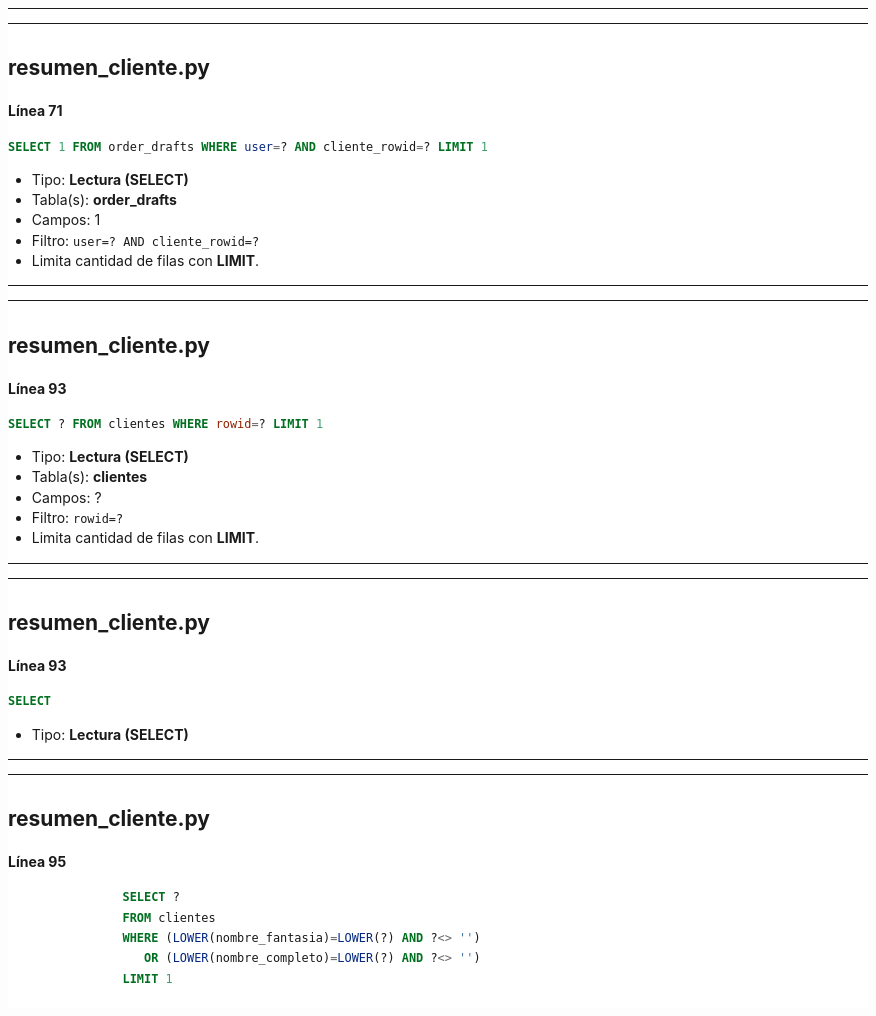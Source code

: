 ------------------------------------------------------------------------
------------------------------------------------------------------------
 ## resumen_cliente.py

**Línea 71**

```sql
SELECT 1 FROM order_drafts WHERE user=? AND cliente_rowid=? LIMIT 1
```

- Tipo: **Lectura (SELECT)**
- Tabla(s): **order_drafts**
- Campos: 1
- Filtro: `user=? AND cliente_rowid=?`
- Limita cantidad de filas con **LIMIT**.

------------------------------------------------------------------------
------------------------------------------------------------------------
 ## resumen_cliente.py

**Línea 93**

```sql
SELECT ? FROM clientes WHERE rowid=? LIMIT 1
```

- Tipo: **Lectura (SELECT)**
- Tabla(s): **clientes**
- Campos: ?
- Filtro: `rowid=?`
- Limita cantidad de filas con **LIMIT**.

------------------------------------------------------------------------
------------------------------------------------------------------------
 ## resumen_cliente.py

**Línea 93**

```sql
SELECT 
```

- Tipo: **Lectura (SELECT)**

------------------------------------------------------------------------
------------------------------------------------------------------------
 ## resumen_cliente.py

**Línea 95**

```sql
                SELECT ?
                FROM clientes
                WHERE (LOWER(nombre_fantasia)=LOWER(?) AND ?<> '')
                   OR (LOWER(nombre_completo)=LOWER(?) AND ?<> '')
                LIMIT 1
            
```
